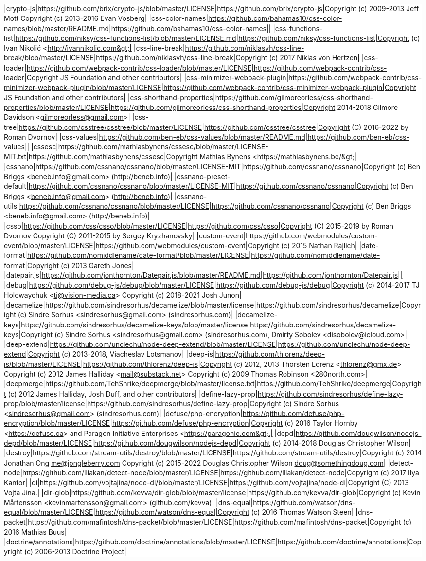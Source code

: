 |crypto-js|https://github.com/brix/crypto-js/blob/master/LICENSE|https://github.com/brix/crypto-js|Copyright (c) 2009-2013 Jeff Mott   Copyright (c) 2013-2016 Evan Vosberg|
|css-color-names|https://github.com/bahamas10/css-color-names/blob/master/README.md|https://github.com/bahamas10/css-color-names||
|css-functions-list|https://github.com/niksy/css-functions-list/blob/master/LICENSE.md|https://github.com/niksy/css-functions-list|Copyright (c) Ivan Nikolić &lt;http://ivannikolic.com&gt;|
|css-line-break|https://github.com/niklasvh/css-line-break/blob/master/LICENSE|https://github.com/niklasvh/css-line-break|Copyright (c) 2017 Niklas von Hertzen|
|css-loader|https://github.com/webpack-contrib/css-loader/blob/master/LICENSE|https://github.com/webpack-contrib/css-loader|Copyright JS Foundation and other contributors|
|css-minimizer-webpack-plugin|https://github.com/webpack-contrib/css-minimizer-webpack-plugin/blob/master/LICENSE|https://github.com/webpack-contrib/css-minimizer-webpack-plugin|Copyright JS Foundation and other contributors|
|css-shorthand-properties|https://github.com/gilmoreorless/css-shorthand-properties/blob/master/LICENSE|https://github.com/gilmoreorless/css-shorthand-properties|Copyright 2014-2018 Gilmore Davidson &lt;gilmoreorless@gmail.com&gt;|
|css-tree|https://github.com/csstree/csstree/blob/master/LICENSE|https://github.com/csstree/csstree|Copyright (C) 2016-2022 by Roman Dvornov|
|css-values|https://github.com/ben-eb/css-values/blob/master/README.md|https://github.com/ben-eb/css-values||
|cssesc|https://github.com/mathiasbynens/cssesc/blob/master/LICENSE-MIT.txt|https://github.com/mathiasbynens/cssesc|Copyright Mathias Bynens &lt;https://mathiasbynens.be/&gt;|
|cssnano|https://github.com/cssnano/cssnano/blob/master/LICENSE-MIT|https://github.com/cssnano/cssnano|Copyright (c) Ben Briggs &lt;beneb.info@gmail.com&gt; (http://beneb.info)|
|cssnano-preset-default|https://github.com/cssnano/cssnano/blob/master/LICENSE-MIT|https://github.com/cssnano/cssnano|Copyright (c) Ben Briggs &lt;beneb.info@gmail.com&gt; (http://beneb.info)|
|cssnano-utils|https://github.com/cssnano/cssnano/blob/master/LICENSE|https://github.com/cssnano/cssnano|Copyright (c) Ben Briggs &lt;beneb.info@gmail.com&gt; (http://beneb.info)|
|csso|https://github.com/css/csso/blob/master/LICENSE|https://github.com/css/csso|Copyright (C) 2015-2019 by Roman Dvornov Copyright (C) 2011-2015 by Sergey Kryzhanovsky|
|custom-event|https://github.com/webmodules/custom-event/blob/master/LICENSE|https://github.com/webmodules/custom-event|Copyright (c) 2015 Nathan Rajlich|
|date-format|https://github.com/nomiddlename/date-format/blob/master/LICENSE|https://github.com/nomiddlename/date-format|Copyright (c) 2013 Gareth Jones|
|datepair.js|https://github.com/jonthornton/Datepair.js/blob/master/README.md|https://github.com/jonthornton/Datepair.js||
|debug|https://github.com/debug-js/debug/blob/master/LICENSE|https://github.com/debug-js/debug|Copyright (c) 2014-2017 TJ Holowaychuk &lt;tj@vision-media.ca&gt; Copyright (c) 2018-2021 Josh Junon|
|decamelize|https://github.com/sindresorhus/decamelize/blob/master/license|https://github.com/sindresorhus/decamelize|Copyright (c) Sindre Sorhus &lt;sindresorhus@gmail.com&gt; (sindresorhus.com)|
|decamelize-keys|https://github.com/sindresorhus/decamelize-keys/blob/master/license|https://github.com/sindresorhus/decamelize-keys|Copyright (c) Sindre Sorhus &lt;sindresorhus@gmail.com&gt; (sindresorhus.com), Dmirty Sobolev &lt;disobolev@icloud.com&gt;|
|deep-extend|https://github.com/unclechu/node-deep-extend/blob/master/LICENSE|https://github.com/unclechu/node-deep-extend|Copyright (c) 2013-2018, Viacheslav Lotsmanov|
|deep-is|https://github.com/thlorenz/deep-is/blob/master/LICENSE|https://github.com/thlorenz/deep-is|Copyright (c) 2012, 2013 Thorsten Lorenz &lt;thlorenz@gmx.de&gt; Copyright (c) 2012 James Halliday &lt;mail@substack.net&gt; Copyright (c) 2009 Thomas Robinson &lt;280north.com&gt;|
|deepmerge|https://github.com/TehShrike/deepmerge/blob/master/license.txt|https://github.com/TehShrike/deepmerge|Copyright (c) 2012 James Halliday, Josh Duff, and other contributors|
|define-lazy-prop|https://github.com/sindresorhus/define-lazy-prop/blob/master/license|https://github.com/sindresorhus/define-lazy-prop|Copyright (c) Sindre Sorhus &lt;sindresorhus@gmail.com&gt; (sindresorhus.com)|
|defuse/php-encryption|https://github.com/defuse/php-encryption/blob/master/LICENSE|https://github.com/defuse/php-encryption|Copyright (c) 2016 Taylor Hornby &lt;https://defuse.ca&gt; and Paragon Initiative Enterprises &lt;https://paragonie.com&gt;.|
|depd|https://github.com/dougwilson/nodejs-depd/blob/master/LICENSE|https://github.com/dougwilson/nodejs-depd|Copyright (c) 2014-2018 Douglas Christopher Wilson|
|destroy|https://github.com/stream-utils/destroy/blob/master/LICENSE|https://github.com/stream-utils/destroy|Copyright (c) 2014 Jonathan Ong me@jongleberry.com Copyright (c) 2015-2022 Douglas Christopher Wilson doug@somethingdoug.com|
|detect-node|https://github.com/iliakan/detect-node/blob/master/LICENSE|https://github.com/iliakan/detect-node|Copyright (c) 2017 Ilya Kantor|
|di|https://github.com/vojtajina/node-di/blob/master/LICENSE|https://github.com/vojtajina/node-di|Copyright (C) 2013 Vojta Jína.|
|dir-glob|https://github.com/kevva/dir-glob/blob/master/license|https://github.com/kevva/dir-glob|Copyright (c) Kevin Mårtensson &lt;kevinmartensson@gmail.com&gt; (github.com/kevva)|
|dns-equal|https://github.com/watson/dns-equal/blob/master/LICENSE|https://github.com/watson/dns-equal|Copyright (c) 2016 Thomas Watson Steen|
|dns-packet|https://github.com/mafintosh/dns-packet/blob/master/LICENSE|https://github.com/mafintosh/dns-packet|Copyright (c) 2016 Mathias Buus|
|doctrine/annotations|https://github.com/doctrine/annotations/blob/master/LICENSE|https://github.com/doctrine/annotations|Copyright (c) 2006-2013 Doctrine Project|